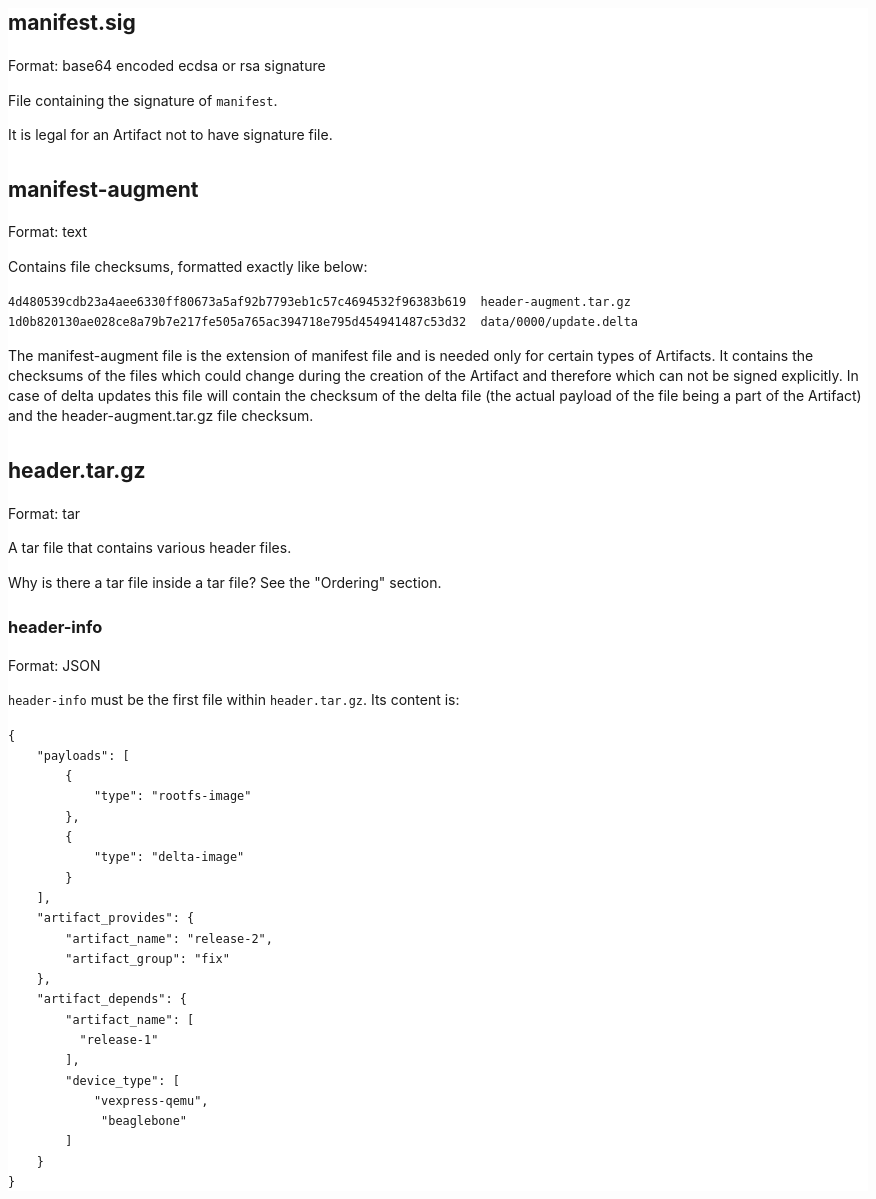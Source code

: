 
manifest.sig
----

Format: base64 encoded ecdsa or rsa signature

File containing the signature of `manifest`.

It is legal for an Artifact not to have signature file.


manifest-augment
----

Format: text

Contains file checksums, formatted exactly like below:

```
4d480539cdb23a4aee6330ff80673a5af92b7793eb1c57c4694532f96383b619  header-augment.tar.gz
1d0b820130ae028ce8a79b7e217fe505a765ac394718e795d454941487c53d32  data/0000/update.delta
```

The manifest-augment file is the extension of manifest file and is needed only
for certain types of Artifacts.
It contains the checksums of the files which could change during the creation of the
Artifact and therefore which can not be signed explicitly. In case of
delta updates this file will contain the checksum of the delta file (the actual
payload of the file being a part of the Artifact) and the header-augment.tar.gz
file checksum.


header.tar.gz
-------------

Format: tar

A tar file that contains various header files.

Why is there a tar file inside a tar file? See the "Ordering" section.

### header-info

Format: JSON

`header-info` must be the first file within `header.tar.gz`. Its content is:

```
{
    "payloads": [
        {
            "type": "rootfs-image"
        },
        {
            "type": "delta-image"
        }
    ],
    "artifact_provides": {
        "artifact_name": "release-2",
        "artifact_group": "fix"
    },
    "artifact_depends": {
        "artifact_name": [
          "release-1"
        ],
        "device_type": [
            "vexpress-qemu",
             "beaglebone"
        ]
    }
}
```